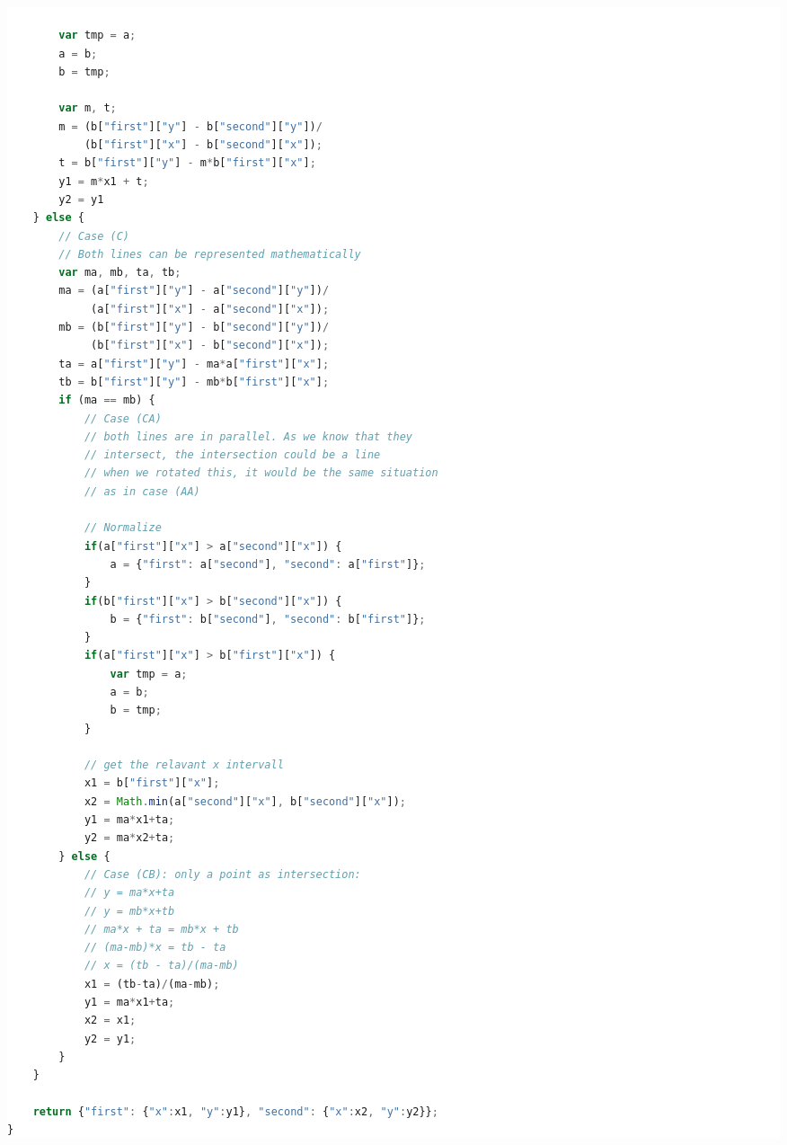 ```javascript
        
        var tmp = a;
        a = b;
        b = tmp;

        var m, t;
        m = (b["first"]["y"] - b["second"]["y"])/
            (b["first"]["x"] - b["second"]["x"]);
        t = b["first"]["y"] - m*b["first"]["x"];
        y1 = m*x1 + t;
        y2 = y1
    } else {
        // Case (C)
        // Both lines can be represented mathematically
        var ma, mb, ta, tb;
        ma = (a["first"]["y"] - a["second"]["y"])/
             (a["first"]["x"] - a["second"]["x"]);
        mb = (b["first"]["y"] - b["second"]["y"])/
             (b["first"]["x"] - b["second"]["x"]);
        ta = a["first"]["y"] - ma*a["first"]["x"];
        tb = b["first"]["y"] - mb*b["first"]["x"];
        if (ma == mb) {
            // Case (CA)
            // both lines are in parallel. As we know that they 
            // intersect, the intersection could be a line
            // when we rotated this, it would be the same situation 
            // as in case (AA)

            // Normalize
            if(a["first"]["x"] > a["second"]["x"]) {
                a = {"first": a["second"], "second": a["first"]};
            }
            if(b["first"]["x"] > b["second"]["x"]) {
                b = {"first": b["second"], "second": b["first"]};
            }
            if(a["first"]["x"] > b["first"]["x"]) {
                var tmp = a;
                a = b;
                b = tmp;
            }

            // get the relavant x intervall
            x1 = b["first"]["x"];
            x2 = Math.min(a["second"]["x"], b["second"]["x"]);
            y1 = ma*x1+ta;
            y2 = ma*x2+ta;
        } else {
            // Case (CB): only a point as intersection:
            // y = ma*x+ta
            // y = mb*x+tb
            // ma*x + ta = mb*x + tb
            // (ma-mb)*x = tb - ta
            // x = (tb - ta)/(ma-mb)
            x1 = (tb-ta)/(ma-mb);
            y1 = ma*x1+ta;
            x2 = x1;
            y2 = y1;
        }
    }

    return {"first": {"x":x1, "y":y1}, "second": {"x":x2, "y":y2}};
}
```